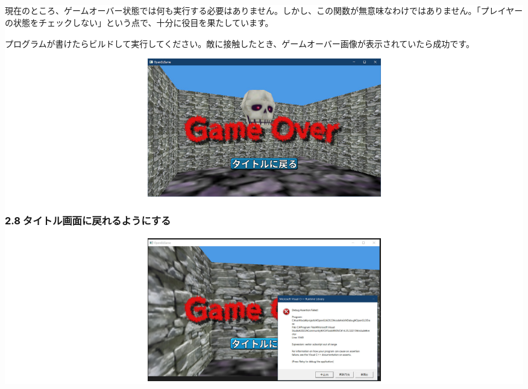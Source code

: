 現在のところ、ゲームオーバー状態では何も実行する必要はありません。しかし、この関数が無意味なわけではありません。「プレイヤーの状態をチェックしない」という点で、十分に役目を果たしています。

プログラムが書けたらビルドして実行してください。敵に接触したとき、ゲームオーバー画像が表示されていたら成功です。

<p align="center">
<img src="images/07_result_7.jpg" width="45%" />
</p>

### 2.8 タイトル画面に戻れるようにする

<p align="center">
<img src="images/07_result_8.jpg" width="45%" />
</p>
